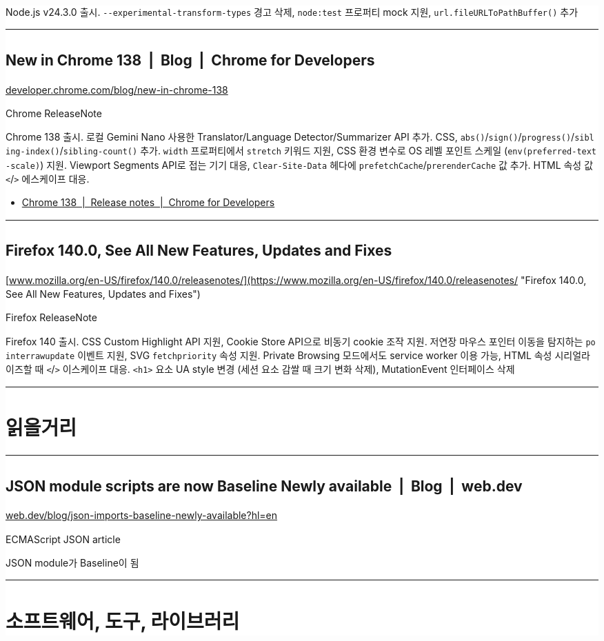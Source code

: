Node.js v24.3.0 출시.
`--experimental-transform-types` 경고 삭제, `node:test` 프로퍼티 mock 지원, `url.fileURLToPathBuffer()` 추가


----

## New in Chrome 138  |  Blog  |  Chrome for Developers
[developer.chrome.com/blog/new-in-chrome-138](https://developer.chrome.com/blog/new-in-chrome-138 "New in Chrome 138  |  Blog  |  Chrome for Developers")
<p class="jser-tags jser-tag-icon"><span class="jser-tag">Chrome</span> <span class="jser-tag">ReleaseNote</span></p>

Chrome 138 출시.
로컬 Gemini Nano 사용한 Translator/Language Detector/Summarizer API 추가.
CSS, `abs()`/`sign()`/`progress()`/`sibling-index()`/`sibling-count()` 추가.
`width` 프로퍼티에서 `stretch` 키워드 지원, CSS 환경 변수로 OS 레벨 포인트 스케일 (`env(preferred-text-scale)`) 지원.
Viewport Segments API로 접는 기기 대응, `Clear-Site-Data` 헤다에 `prefetchCache`/`prerenderCache` 값 추가.
HTML 속성 값 `<`/`>` 에스케이프 대응.

- [Chrome 138  |  Release notes  |  Chrome for Developers](https://developer.chrome.com/release-notes/138 "Chrome 138  |  Release notes  |  Chrome for Developers")

----

## Firefox 140.0, See All New Features, Updates and Fixes
[www.mozilla.org/en-US/firefox/140.0/releasenotes/](https://www.mozilla.org/en-US/firefox/140.0/releasenotes/ "Firefox 140.0, See All New Features, Updates and Fixes")
<p class="jser-tags jser-tag-icon"><span class="jser-tag">Firefox</span> <span class="jser-tag">ReleaseNote</span></p>

Firefox 140 출시.
CSS Custom Highlight API 지원, Cookie Store API으로 비동기 cookie 조작 지원.
저연장 마우스 포인터 이동을 탐지하는 `pointerrawupdate` 이벤트 지원, SVG `fetchpriority` 속성 지원.
Private Browsing 모드에서도 service worker 이용 가능, HTML 속성 시리얼라이즈할 때 `<`/`>` 이스케이프 대응.
`<h1>` 요소 UA style 변경 (세션 요소 감쌀 때 크기 변화 삭제), MutationEvent 인터페이스 삭제


----
<h1 class="site-genre">읽을거리</h1>

----

## JSON module scripts are now Baseline Newly available  |  Blog  |  web.dev
[web.dev/blog/json-imports-baseline-newly-available?hl&#x3D;en](https://web.dev/blog/json-imports-baseline-newly-available?hl=en "JSON module scripts are now Baseline Newly available  |  Blog  |  web.dev")
<p class="jser-tags jser-tag-icon"><span class="jser-tag">ECMAScript</span> <span class="jser-tag">JSON</span> <span class="jser-tag">article</span></p>

JSON module가 Baseline이 됨


----
<h1 class="site-genre">소프트웨어, 도구, 라이브러리</h1>

